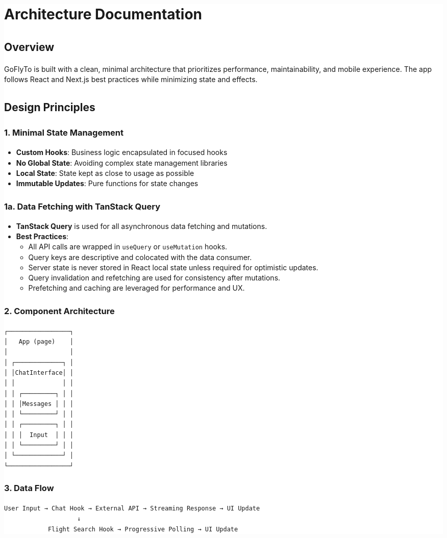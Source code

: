 # Architecture Documentation

## Overview

GoFlyTo is built with a clean, minimal architecture that prioritizes performance, maintainability, and mobile experience. The app follows React and Next.js best practices while minimizing state and effects.

## Design Principles

### 1. Minimal State Management
- **Custom Hooks**: Business logic encapsulated in focused hooks
- **No Global State**: Avoiding complex state management libraries
- **Local State**: State kept as close to usage as possible
- **Immutable Updates**: Pure functions for state changes

### 1a. Data Fetching with TanStack Query

- **TanStack Query** is used for all asynchronous data fetching and mutations.
- **Best Practices**:
  - All API calls are wrapped in `useQuery` or `useMutation` hooks.
  - Query keys are descriptive and colocated with the data consumer.
  - Server state is never stored in React local state unless required for optimistic updates.
  - Query invalidation and refetching are used for consistency after mutations.
  - Prefetching and caching are leveraged for performance and UX.

### 2. Component Architecture
```
┌─────────────────┐
│   App (page)    │
│                 │
│ ┌─────────────┐ │
│ │ChatInterface│ │
│ │             │ │
│ │ ┌─────────┐ │ │
│ │ │Messages │ │ │
│ │ └─────────┘ │ │
│ │ ┌─────────┐ │ │
│ │ │  Input  │ │ │
│ │ └─────────┘ │ │
│ └─────────────┘ │
└─────────────────┘
```

### 3. Data Flow
```
User Input → Chat Hook → External API → Streaming Response → UI Update
                    ↓
            Flight Search Hook → Progressive Polling → UI Update
```
